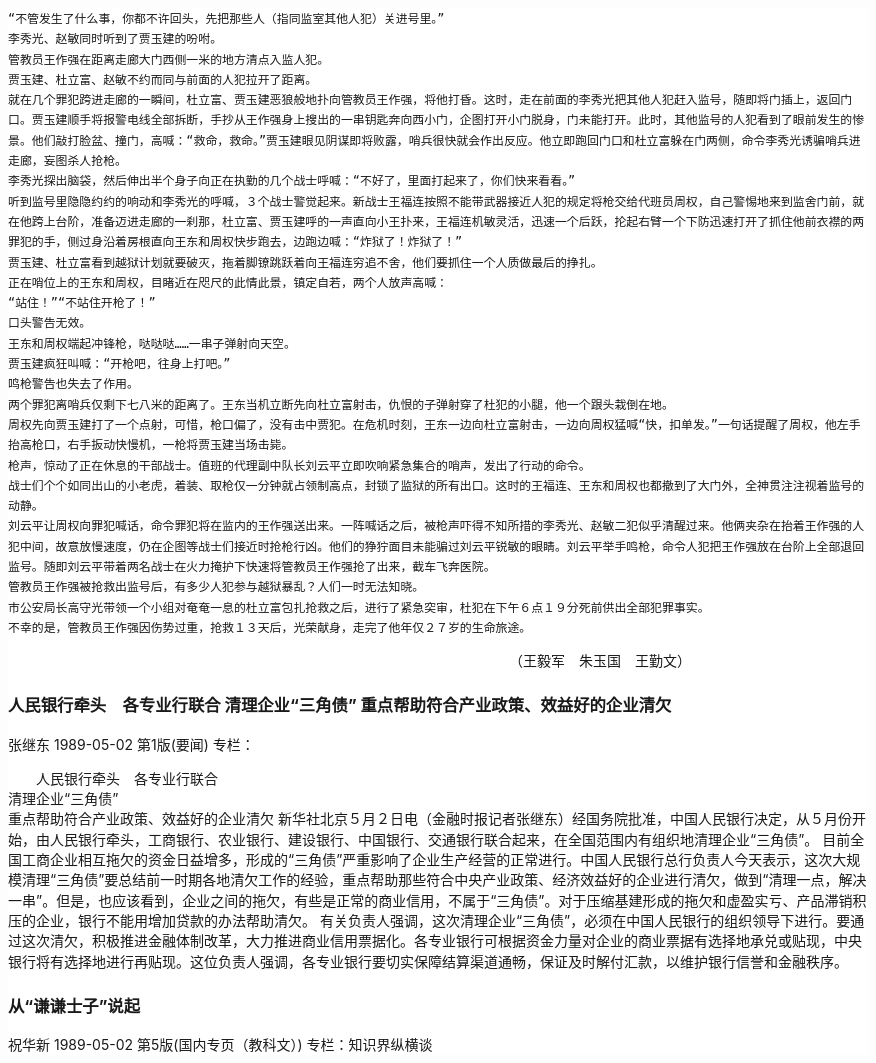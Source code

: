    “不管发生了什么事，你都不许回头，先把那些人（指同监室其他人犯）关进号里。”
    李秀光、赵敏同时听到了贾玉建的吩咐。
    管教员王作强在距离走廊大门西侧一米的地方清点入监人犯。
    贾玉建、杜立富、赵敏不约而同与前面的人犯拉开了距离。
    就在几个罪犯跨进走廊的一瞬间，杜立富、贾玉建恶狼般地扑向管教员王作强，将他打昏。这时，走在前面的李秀光把其他人犯赶入监号，随即将门插上，返回门口。贾玉建顺手将报警电线全部拆断，手抄从王作强身上搜出的一串钥匙奔向西小门，企图打开小门脱身，门未能打开。此时，其他监号的人犯看到了眼前发生的惨景。他们敲打脸盆、撞门，高喊：“救命，救命。”贾玉建眼见阴谋即将败露，哨兵很快就会作出反应。他立即跑回门口和杜立富躲在门两侧，命令李秀光诱骗哨兵进走廊，妄图杀人抢枪。
    李秀光探出脑袋，然后伸出半个身子向正在执勤的几个战士呼喊：“不好了，里面打起来了，你们快来看看。”
    听到监号里隐隐约约的响动和李秀光的呼喊，３个战士警觉起来。新战士王福连按照不能带武器接近人犯的规定将枪交给代班员周权，自己警惕地来到监舍门前，就在他跨上台阶，准备迈进走廊的一刹那，杜立富、贾玉建呼的一声直向小王扑来，王福连机敏灵活，迅速一个后跃，抡起右臂一个下防迅速打开了抓住他前衣襟的两罪犯的手，侧过身沿着房根直向王东和周权快步跑去，边跑边喊：“炸狱了！炸狱了！”
    贾玉建、杜立富看到越狱计划就要破灭，拖着脚镣跳跃着向王福连穷追不舍，他们要抓住一个人质做最后的挣扎。
    正在哨位上的王东和周权，目睹近在咫尺的此情此景，镇定自若，两个人放声高喊：
    “站住！”“不站住开枪了！”
    口头警告无效。
    王东和周权端起冲锋枪，哒哒哒……一串子弹射向天空。
    贾玉建疯狂叫喊：“开枪吧，往身上打吧。”
    鸣枪警告也失去了作用。
    两个罪犯离哨兵仅剩下七八米的距离了。王东当机立断先向杜立富射击，仇恨的子弹射穿了杜犯的小腿，他一个跟头栽倒在地。
    周权先向贾玉建打了一个点射，可惜，枪口偏了，没有击中贾犯。在危机时刻，王东一边向杜立富射击，一边向周权猛喊“快，扣单发。”一句话提醒了周权，他左手抬高枪口，右手扳动快慢机，一枪将贾玉建当场击毙。
    枪声，惊动了正在休息的干部战士。值班的代理副中队长刘云平立即吹响紧急集合的哨声，发出了行动的命令。
    战士们个个如同出山的小老虎，着装、取枪仅一分钟就占领制高点，封锁了监狱的所有出口。这时的王福连、王东和周权也都撤到了大门外，全神贯注注视着监号的动静。
    刘云平让周权向罪犯喊话，命令罪犯将在监内的王作强送出来。一阵喊话之后，被枪声吓得不知所措的李秀光、赵敏二犯似乎清醒过来。他俩夹杂在抬着王作强的人犯中间，故意放慢速度，仍在企图等战士们接近时抢枪行凶。他们的狰狞面目未能骗过刘云平锐敏的眼睛。刘云平举手鸣枪，命令人犯把王作强放在台阶上全部退回监号。随即刘云平带着两名战士在火力掩护下快速将管教员王作强抢了出来，截车飞奔医院。
    管教员王作强被抢救出监号后，有多少人犯参与越狱暴乱？人们一时无法知晓。
    市公安局长高守光带领一个小组对奄奄一息的杜立富包扎抢救之后，进行了紧急突审，杜犯在下午６点１９分死前供出全部犯罪事实。
    不幸的是，管教员王作强因伤势过重，抢救１３天后，光荣献身，走完了他年仅２７岁的生命旅途。　
　　　　　　　　　　　　　　　　　　　　　　　 　　　　　　　　　　　　　（王毅军　朱玉国　王勤文）　


### 人民银行牵头　各专业行联合  清理企业“三角债”  重点帮助符合产业政策、效益好的企业清欠
张继东
1989-05-02
第1版(要闻)
专栏：

　　人民银行牵头　各专业行联合   
    清理企业“三角债”     
    重点帮助符合产业政策、效益好的企业清欠
    新华社北京５月２日电（金融时报记者张继东）经国务院批准，中国人民银行决定，从５月份开始，由人民银行牵头，工商银行、农业银行、建设银行、中国银行、交通银行联合起来，在全国范围内有组织地清理企业“三角债”。
    目前全国工商企业相互拖欠的资金日益增多，形成的“三角债”严重影响了企业生产经营的正常进行。中国人民银行总行负责人今天表示，这次大规模清理“三角债”要总结前一时期各地清欠工作的经验，重点帮助那些符合中央产业政策、经济效益好的企业进行清欠，做到“清理一点，解决一串”。但是，也应该看到，企业之间的拖欠，有些是正常的商业信用，不属于“三角债”。对于压缩基建形成的拖欠和虚盈实亏、产品滞销积压的企业，银行不能用增加贷款的办法帮助清欠。
    有关负责人强调，这次清理企业“三角债”，必须在中国人民银行的组织领导下进行。要通过这次清欠，积极推进金融体制改革，大力推进商业信用票据化。各专业银行可根据资金力量对企业的商业票据有选择地承兑或贴现，中央银行将有选择地进行再贴现。这位负责人强调，各专业银行要切实保障结算渠道通畅，保证及时解付汇款，以维护银行信誉和金融秩序。　


### 从“谦谦士子”说起
祝华新
1989-05-02
第5版(国内专页（教科文）)
专栏：知识界纵横谈
